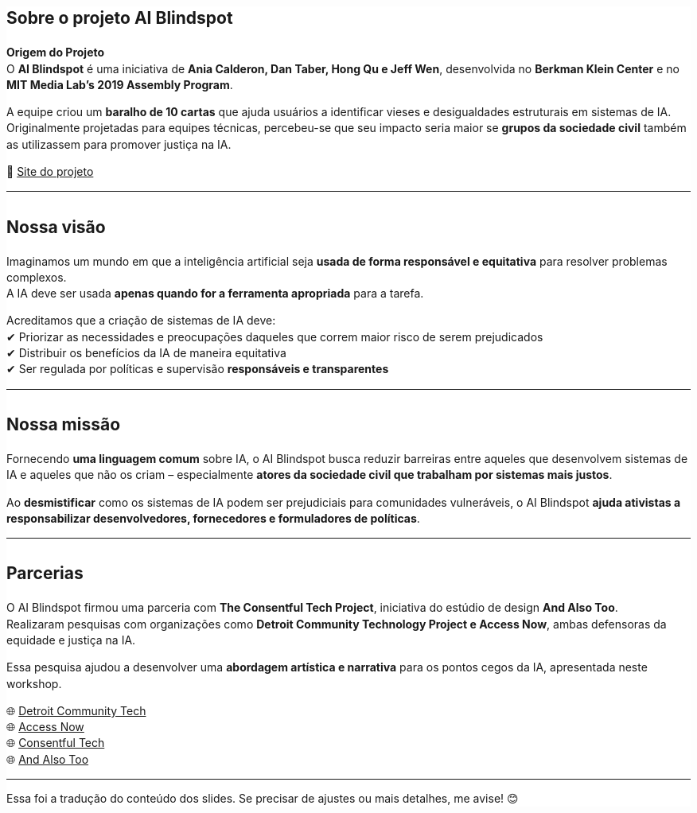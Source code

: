 
## **Sobre o projeto AI Blindspot**

**Origem do Projeto**  
O **AI Blindspot** é uma iniciativa de **Ania Calderon, Dan Taber, Hong Qu e Jeff Wen**, desenvolvida no **Berkman Klein Center** e no **MIT Media Lab’s 2019 Assembly Program**.

A equipe criou um **baralho de 10 cartas** que ajuda usuários a identificar vieses e desigualdades estruturais em sistemas de IA.  
Originalmente projetadas para equipes técnicas, percebeu-se que seu impacto seria maior se **grupos da sociedade civil** também as utilizassem para promover justiça na IA.

📍 [Site do projeto](https://aiblindspot.media.mit.edu/)

---

## **Nossa visão**

Imaginamos um mundo em que a inteligência artificial seja **usada de forma responsável e equitativa** para resolver problemas complexos.  
A IA deve ser usada **apenas quando for a ferramenta apropriada** para a tarefa.

Acreditamos que a criação de sistemas de IA deve:  
✔ Priorizar as necessidades e preocupações daqueles que correm maior risco de serem prejudicados  
✔ Distribuir os benefícios da IA de maneira equitativa  
✔ Ser regulada por políticas e supervisão **responsáveis e transparentes**

---

## **Nossa missão**

Fornecendo **uma linguagem comum** sobre IA, o AI Blindspot busca reduzir barreiras entre aqueles que desenvolvem sistemas de IA e aqueles que não os criam – especialmente **atores da sociedade civil que trabalham por sistemas mais justos**.

Ao **desmistificar** como os sistemas de IA podem ser prejudiciais para comunidades vulneráveis, o AI Blindspot **ajuda ativistas a responsabilizar desenvolvedores, fornecedores e formuladores de políticas**.

---

## **Parcerias**

O AI Blindspot firmou uma parceria com **The Consentful Tech Project**, iniciativa do estúdio de design **And Also Too**.  
Realizaram pesquisas com organizações como **Detroit Community Technology Project e Access Now**, ambas defensoras da equidade e justiça na IA.

Essa pesquisa ajudou a desenvolver uma **abordagem artística e narrativa** para os pontos cegos da IA, apresentada neste workshop.

🌐 [Detroit Community Tech](http://detroitcommunitytech.org/)  
🌐 [Access Now](https://www.accessnow.org/)  
🌐 [Consentful Tech](https://www.consentfultech.io/)  
🌐 [And Also Too](http://andalsotoo.net/)

---

Essa foi a tradução do conteúdo dos slides. Se precisar de ajustes ou mais detalhes, me avise! 😊